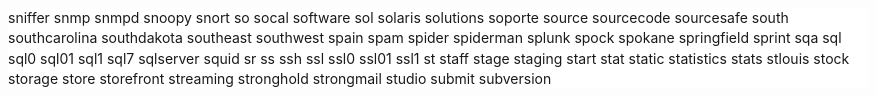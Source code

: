 sniffer
snmp
snmpd
snoopy
snort
so
socal
software
sol
solaris
solutions
soporte
source
sourcecode
sourcesafe
south
southcarolina
southdakota
southeast
southwest
spain
spam
spider
spiderman
splunk
spock
spokane
springfield
sprint
sqa
sql
sql0
sql01
sql1
sql7
sqlserver
squid
sr
ss
ssh
ssl
ssl0
ssl01
ssl1
st
staff
stage
staging
start
stat
static
statistics
stats
stlouis
stock
storage
store
storefront
streaming
stronghold
strongmail
studio
submit
subversion